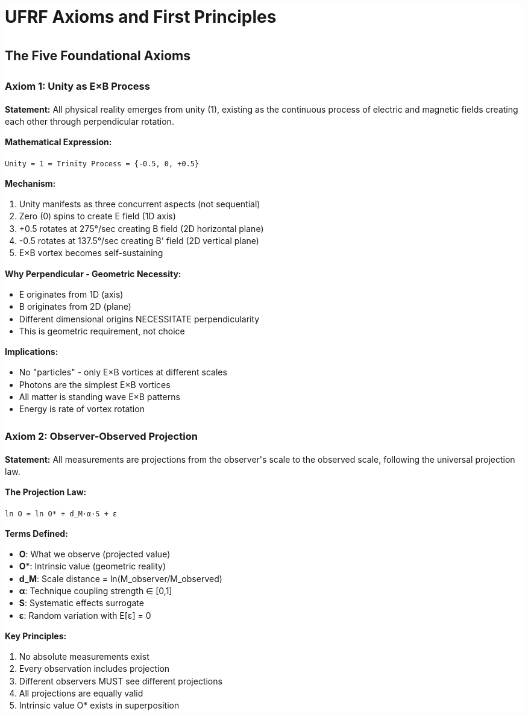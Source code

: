 # UFRF Axioms and First Principles

## The Five Foundational Axioms

### Axiom 1: Unity as E×B Process

**Statement:** All physical reality emerges from unity (1), existing as the continuous process of electric and magnetic fields creating each other through perpendicular rotation.

**Mathematical Expression:**
```
Unity = 1 = Trinity Process = {-0.5, 0, +0.5}
```

**Mechanism:**
1. Unity manifests as three concurrent aspects (not sequential)
2. Zero (0) spins to create E field (1D axis)
3. +0.5 rotates at 275°/sec creating B field (2D horizontal plane)
4. -0.5 rotates at 137.5°/sec creating B' field (2D vertical plane)
5. E×B vortex becomes self-sustaining

**Why Perpendicular - Geometric Necessity:**
- E originates from 1D (axis) 
- B originates from 2D (plane)
- Different dimensional origins NECESSITATE perpendicularity
- This is geometric requirement, not choice

**Implications:**
- No "particles" - only E×B vortices at different scales
- Photons are the simplest E×B vortices
- All matter is standing wave E×B patterns
- Energy is rate of vortex rotation

### Axiom 2: Observer-Observed Projection

**Statement:** All measurements are projections from the observer's scale to the observed scale, following the universal projection law.

**The Projection Law:**
```
ln O = ln O* + d_M·α·S + ε
```

**Terms Defined:**
- **O**: What we observe (projected value)
- **O***: Intrinsic value (geometric reality)
- **d_M**: Scale distance = ln(M_observer/M_observed)
- **α**: Technique coupling strength ∈ [0,1]
- **S**: Systematic effects surrogate
- **ε**: Random variation with E[ε] = 0

**Key Principles:**
1. No absolute measurements exist
2. Every observation includes projection
3. Different observers MUST see different projections
4. All projections are equally valid
5. Intrinsic value O* exists in superposition
